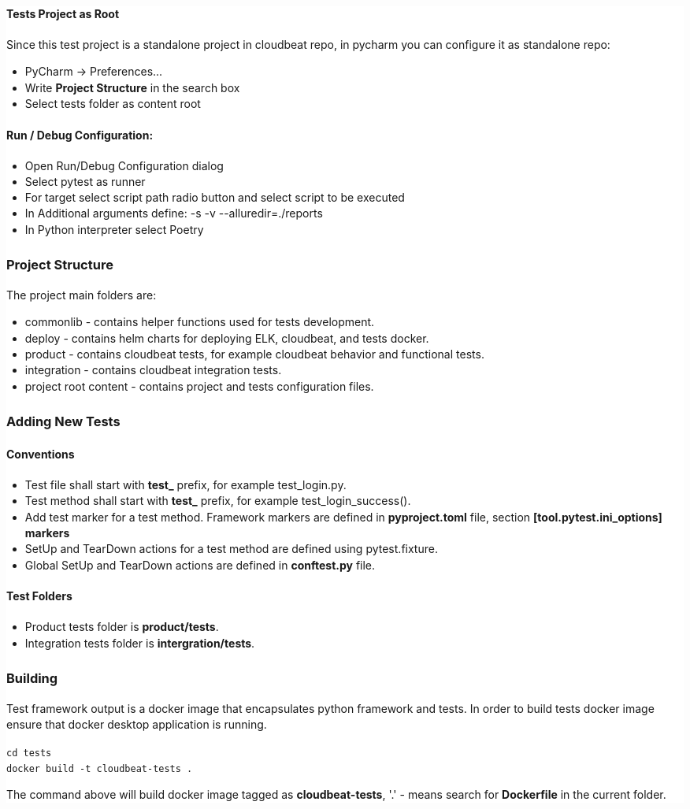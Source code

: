 #### Tests Project as Root
Since this test project is a standalone project in cloudbeat repo, in pycharm you can configure it as standalone repo:

- PyCharm -> Preferences...
- Write **Project Structure** in the search box
- Select tests folder as content root

#### Run / Debug Configuration:
- Open Run/Debug Configuration dialog
- Select pytest as runner
- For target select script path radio button and select script to be executed
- In Additional arguments define: -s -v --alluredir=./reports
- In Python interpreter select Poetry

### Project Structure

The project main folders are:
- commonlib - contains helper functions used for tests development.
- deploy -  contains helm charts for deploying ELK, cloudbeat, and tests docker.
- product - contains cloudbeat tests, for example cloudbeat behavior and functional tests.
- integration - contains cloudbeat integration tests.
- project root content - contains project and tests configuration files.

### Adding New Tests

#### Conventions

- Test file shall start with **test_** prefix, for example test_login.py.
- Test method shall start with **test_** prefix, for example test_login_success().
- Add test marker for a test method. Framework markers are defined in **pyproject.toml** file, section **[tool.pytest.ini_options] markers**
- SetUp and TearDown actions for a test method are defined using pytest.fixture.
- Global SetUp and TearDown actions are defined in **conftest.py** file.


#### Test Folders

- Product tests folder is **product/tests**.</br>
- Integration tests folder is **intergration/tests**.



### Building

Test framework output is a docker image that encapsulates python framework and tests.
In order to build tests docker image ensure that docker desktop application is running.
 
```shell
cd tests
docker build -t cloudbeat-tests .
```
The command above will build docker image tagged as **cloudbeat-tests**, '.' - means search for **Dockerfile** in the current folder.
